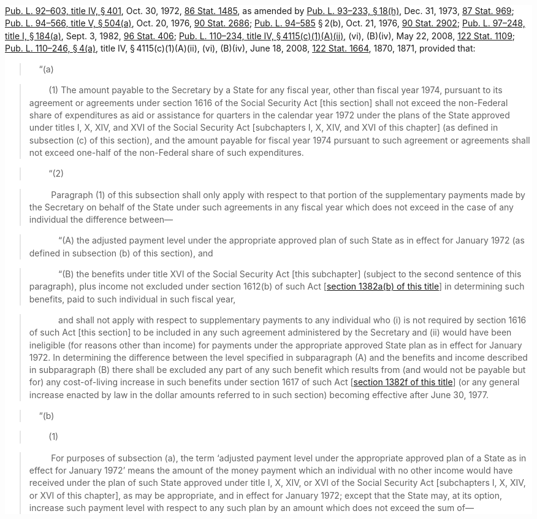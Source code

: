 [Pub. L. 92–603, title IV, § 401][/us/pl/92/603/s401], Oct. 30, 1972, [86 Stat. 1485][/us/stat/86/1485], as amended by [Pub. L. 93–233, § 18(h)][/us/pl/93/233/s18/h], Dec. 31, 1973, [87 Stat. 969][/us/stat/87/969]; [Pub. L. 94–566, title V, § 504(a)][/us/pl/94/566/s504/a], Oct. 20, 1976, [90 Stat. 2686][/us/stat/90/2686]; [Pub. L. 94–585][/us/pl/94/585] § 2(b), Oct. 21, 1976, [90 Stat. 2902][/us/stat/90/2902]; [Pub. L. 97–248, title I, § 184(a)][/us/pl/97/248/s184/a], Sept. 3, 1982, [96 Stat. 406][/us/stat/96/406]; [Pub. L. 110–234, title IV, § 4115(c)(1)(A)(ii)][/us/pl/110/234/s4115/c/1/A/ii], (vi), (B)(iv), May 22, 2008, [122 Stat. 1109][/us/stat/122/1109]; [Pub. L. 110–246, § 4(a)][/us/pl/110/246/s4/a], title IV, § 4115(c)(1)(A)(ii), (vi), (B)(iv), June 18, 2008, [122 Stat. 1664][/us/stat/122/1664], 1870, 1871, provided that:

>     “(a)

>         (1) The amount payable to the Secretary by a State for any fiscal year, other than fiscal year 1974, pursuant to its agreement or agreements under section 1616 of the Social Security Act \[this section\] shall not exceed the non-Federal share of expenditures as aid or assistance for quarters in the calendar year 1972 under the plans of the State approved under titles I, X, XIV, and XVI of the Social Security Act \[subchapters I, X, XIV, and XVI of this chapter\] (as defined in subsection (c) of this section), and the amount payable for fiscal year 1974 pursuant to such agreement or agreements shall not exceed one-half of the non-Federal share of such expenditures.

>         “(2)

>          Paragraph (1) of this subsection shall only apply with respect to that portion of the supplementary payments made by the Secretary on behalf of the State under such agreements in any fiscal year which does not exceed in the case of any individual the difference between—

>             “(A) the adjusted payment level under the appropriate approved plan of such State as in effect for January 1972 (as defined in subsection (b) of this section), and

>             “(B) the benefits under title XVI of the Social Security Act \[this subchapter\] (subject to the second sentence of this paragraph), plus income not excluded under section 1612(b) of such Act \[[section 1382a(b) of this title][/us/usc/t42/s1382a/b]\] in determining such benefits, paid to such individual in such fiscal year,

>             and shall not apply with respect to supplementary payments to any individual who (i) is not required by section 1616 of such Act \[this section\] to be included in any such agreement administered by the Secretary and (ii) would have been ineligible (for reasons other than income) for payments under the appropriate approved State plan as in effect for January 1972. In determining the difference between the level specified in subparagraph (A) and the benefits and income described in subparagraph (B) there shall be excluded any part of any such benefit which results from (and would not be payable but for) any cost-of-living increase in such benefits under section 1617 of such Act \[[section 1382f of this title][/us/usc/t42/s1382f]\] (or any general increase enacted by law in the dollar amounts referred to in such section) becoming effective after June 30, 1977.

>     “(b)

>         (1)

>          For purposes of subsection (a), the term ‘adjusted payment level under the appropriate approved plan of a State as in effect for January 1972’ means the amount of the money payment which an individual with no other income would have received under the plan of such State approved under title I, X, XIV, or XVI of the Social Security Act \[subchapters I, X, XIV, or XVI of this chapter\], as may be appropriate, and in effect for January 1972; except that the State may, at its option, increase such payment level with respect to any such plan by an amount which does not exceed the sum of—


[/us/usc/t42/s1382a/b/6]: https://publicdocs.github.io/go/links?ns=uslm&ref=%2Fus%2Fusc%2Ft42%2Fs1382a%2Fb%2F6
[/us/usc/t42/s1382/e/1/B]: https://publicdocs.github.io/go/links?ns=uslm&ref=%2Fus%2Fusc%2Ft42%2Fs1382%2Fe%2F1%2FB
[/us/usc/t42/s1382h]: https://publicdocs.github.io/go/links?ns=uslm&ref=%2Fus%2Fusc%2Ft42%2Fs1382h
[/us/act/1935-08-14/ch531]: https://publicdocs.github.io/go/links?ns=uslm&ref=%2Fus%2Fact%2F1935-08-14%2Fch531
[/us/pl/92/603/s301]: https://publicdocs.github.io/go/links?ns=uslm&ref=%2Fus%2Fpl%2F92%2F603%2Fs301
[/us/stat/86/1474]: https://publicdocs.github.io/go/links?ns=uslm&ref=%2Fus%2Fstat%2F86%2F1474
[/us/pl/93/233/s14]: https://publicdocs.github.io/go/links?ns=uslm&ref=%2Fus%2Fpl%2F93%2F233%2Fs14
[/us/stat/87/965]: https://publicdocs.github.io/go/links?ns=uslm&ref=%2Fus%2Fstat%2F87%2F965
[/us/pl/94/566/s505/c]: https://publicdocs.github.io/go/links?ns=uslm&ref=%2Fus%2Fpl%2F94%2F566%2Fs505%2Fc
[/us/stat/90/2687]: https://publicdocs.github.io/go/links?ns=uslm&ref=%2Fus%2Fstat%2F90%2F2687
[/us/pl/96/265/s201/b/1]: https://publicdocs.github.io/go/links?ns=uslm&ref=%2Fus%2Fpl%2F96%2F265%2Fs201%2Fb%2F1
[/us/stat/94/446]: https://publicdocs.github.io/go/links?ns=uslm&ref=%2Fus%2Fstat%2F94%2F446
[/us/pl/97/35/s2353/n]: https://publicdocs.github.io/go/links?ns=uslm&ref=%2Fus%2Fpl%2F97%2F35%2Fs2353%2Fn
[/us/stat/95/873]: https://publicdocs.github.io/go/links?ns=uslm&ref=%2Fus%2Fstat%2F95%2F873
[/us/pl/99/272/s12201/b]: https://publicdocs.github.io/go/links?ns=uslm&ref=%2Fus%2Fpl%2F99%2F272%2Fs12201%2Fb
[/us/stat/100/290]: https://publicdocs.github.io/go/links?ns=uslm&ref=%2Fus%2Fstat%2F100%2F290
[/us/pl/103/66/s13731/a/1]: https://publicdocs.github.io/go/links?ns=uslm&ref=%2Fus%2Fpl%2F103%2F66%2Fs13731%2Fa%2F1
[/us/stat/107/660]: https://publicdocs.github.io/go/links?ns=uslm&ref=%2Fus%2Fstat%2F107%2F660
[/us/pl/103/296/s107/a/4]: https://publicdocs.github.io/go/links?ns=uslm&ref=%2Fus%2Fpl%2F103%2F296%2Fs107%2Fa%2F4
[/us/stat/108/1478]: https://publicdocs.github.io/go/links?ns=uslm&ref=%2Fus%2Fstat%2F108%2F1478
[/us/pl/105/33/s5102/a/1]: https://publicdocs.github.io/go/links?ns=uslm&ref=%2Fus%2Fpl%2F105%2F33%2Fs5102%2Fa%2F1
[/us/stat/111/595]: https://publicdocs.github.io/go/links?ns=uslm&ref=%2Fus%2Fstat%2F111%2F595
[/us/pl/105/78/s516/a/1]: https://publicdocs.github.io/go/links?ns=uslm&ref=%2Fus%2Fpl%2F105%2F78%2Fs516%2Fa%2F1
[/us/stat/111/1517]: https://publicdocs.github.io/go/links?ns=uslm&ref=%2Fus%2Fstat%2F111%2F1517
[/us/pl/106/170/s410/a/1]: https://publicdocs.github.io/go/links?ns=uslm&ref=%2Fus%2Fpl%2F106%2F170%2Fs410%2Fa%2F1
[/us/stat/113/1916]: https://publicdocs.github.io/go/links?ns=uslm&ref=%2Fus%2Fstat%2F113%2F1916
[/us/pl/101/453]: https://publicdocs.github.io/go/links?ns=uslm&ref=%2Fus%2Fpl%2F101%2F453
[/us/stat/104/1058]: https://publicdocs.github.io/go/links?ns=uslm&ref=%2Fus%2Fstat%2F104%2F1058
[/us/usc/t31/s6501]: https://publicdocs.github.io/go/links?ns=uslm&ref=%2Fus%2Fusc%2Ft31%2Fs6501
[/us/pl/106/170/s410/a/1/A]: https://publicdocs.github.io/go/links?ns=uslm&ref=%2Fus%2Fpl%2F106%2F170%2Fs410%2Fa%2F1%2FA
[/us/pl/106/170/s410/a/1/B]: https://publicdocs.github.io/go/links?ns=uslm&ref=%2Fus%2Fpl%2F106%2F170%2Fs410%2Fa%2F1%2FB
[/us/pl/105/33/s5102/a/1/A]: https://publicdocs.github.io/go/links?ns=uslm&ref=%2Fus%2Fpl%2F105%2F33%2Fs5102%2Fa%2F1%2FA
[/us/pl/105/78/s516/a/1/A]: https://publicdocs.github.io/go/links?ns=uslm&ref=%2Fus%2Fpl%2F105%2F78%2Fs516%2Fa%2F1%2FA
[/us/pl/105/33/s5102/a/1/B]: https://publicdocs.github.io/go/links?ns=uslm&ref=%2Fus%2Fpl%2F105%2F33%2Fs5102%2Fa%2F1%2FB
[/us/pl/105/78/s516/a/1/B]: https://publicdocs.github.io/go/links?ns=uslm&ref=%2Fus%2Fpl%2F105%2F78%2Fs516%2Fa%2F1%2FB
[/us/pl/105/78/s516/b/1/A]: https://publicdocs.github.io/go/links?ns=uslm&ref=%2Fus%2Fpl%2F105%2F78%2Fs516%2Fb%2F1%2FA
[/us/usc/t2/s902]: https://publicdocs.github.io/go/links?ns=uslm&ref=%2Fus%2Fusc%2Ft2%2Fs902
[/us/pl/105/33/s5102/b/1/A]: https://publicdocs.github.io/go/links?ns=uslm&ref=%2Fus%2Fpl%2F105%2F33%2Fs5102%2Fb%2F1%2FA
[/us/pl/103/296]: https://publicdocs.github.io/go/links?ns=uslm&ref=%2Fus%2Fpl%2F103%2F296
[/us/pl/103/66]: https://publicdocs.github.io/go/links?ns=uslm&ref=%2Fus%2Fpl%2F103%2F66
[/us/pl/99/272]: https://publicdocs.github.io/go/links?ns=uslm&ref=%2Fus%2Fpl%2F99%2F272
[/us/pl/97/35]: https://publicdocs.github.io/go/links?ns=uslm&ref=%2Fus%2Fpl%2F97%2F35
[/us/usc/t42/s1397c]: https://publicdocs.github.io/go/links?ns=uslm&ref=%2Fus%2Fusc%2Ft42%2Fs1397c
[/us/pl/96/265]: https://publicdocs.github.io/go/links?ns=uslm&ref=%2Fus%2Fpl%2F96%2F265
[/us/pl/94/566/s505/d]: https://publicdocs.github.io/go/links?ns=uslm&ref=%2Fus%2Fpl%2F94%2F566%2Fs505%2Fd
[/us/pl/94/566/s505/c]: https://publicdocs.github.io/go/links?ns=uslm&ref=%2Fus%2Fpl%2F94%2F566%2Fs505%2Fc
[/us/pl/93/233]: https://publicdocs.github.io/go/links?ns=uslm&ref=%2Fus%2Fpl%2F93%2F233
[/us/pl/106/170/s410/b]: https://publicdocs.github.io/go/links?ns=uslm&ref=%2Fus%2Fpl%2F106%2F170%2Fs410%2Fb
[/us/stat/113/1917]: https://publicdocs.github.io/go/links?ns=uslm&ref=%2Fus%2Fstat%2F113%2F1917
[/us/pl/106/554/s1/a/1]: https://publicdocs.github.io/go/links?ns=uslm&ref=%2Fus%2Fpl%2F106%2F554%2Fs1%2Fa%2F1
[/us/stat/114/2763]: https://publicdocs.github.io/go/links?ns=uslm&ref=%2Fus%2Fstat%2F114%2F2763
[/us/usc/t42/s1382]: https://publicdocs.github.io/go/links?ns=uslm&ref=%2Fus%2Fusc%2Ft42%2Fs1382
[/us/usc/t42/s1382e]: https://publicdocs.github.io/go/links?ns=uslm&ref=%2Fus%2Fusc%2Ft42%2Fs1382e
[/us/usc/t42/s1382]: https://publicdocs.github.io/go/links?ns=uslm&ref=%2Fus%2Fusc%2Ft42%2Fs1382
[/us/pl/103/296]: https://publicdocs.github.io/go/links?ns=uslm&ref=%2Fus%2Fpl%2F103%2F296
[/us/pl/103/296/s110/a]: https://publicdocs.github.io/go/links?ns=uslm&ref=%2Fus%2Fpl%2F103%2F296%2Fs110%2Fa
[/us/usc/t42/s401]: https://publicdocs.github.io/go/links?ns=uslm&ref=%2Fus%2Fusc%2Ft42%2Fs401
[/us/pl/103/66/s13731/b]: https://publicdocs.github.io/go/links?ns=uslm&ref=%2Fus%2Fpl%2F103%2F66%2Fs13731%2Fb
[/us/stat/107/661]: https://publicdocs.github.io/go/links?ns=uslm&ref=%2Fus%2Fstat%2F107%2F661
[/us/usc/t42/s1382]: https://publicdocs.github.io/go/links?ns=uslm&ref=%2Fus%2Fusc%2Ft42%2Fs1382
[/us/pl/93/66/s212/a]: https://publicdocs.github.io/go/links?ns=uslm&ref=%2Fus%2Fpl%2F93%2F66%2Fs212%2Fa
[/us/usc/t42/s1382]: https://publicdocs.github.io/go/links?ns=uslm&ref=%2Fus%2Fusc%2Ft42%2Fs1382
[/us/pl/97/35]: https://publicdocs.github.io/go/links?ns=uslm&ref=%2Fus%2Fpl%2F97%2F35
[/us/pl/97/35/s2354]: https://publicdocs.github.io/go/links?ns=uslm&ref=%2Fus%2Fpl%2F97%2F35%2Fs2354
[/us/usc/t42/s1397]: https://publicdocs.github.io/go/links?ns=uslm&ref=%2Fus%2Fusc%2Ft42%2Fs1397
[/us/pl/96/265]: https://publicdocs.github.io/go/links?ns=uslm&ref=%2Fus%2Fpl%2F96%2F265
[/us/pl/96/265/s201/d]: https://publicdocs.github.io/go/links?ns=uslm&ref=%2Fus%2Fpl%2F96%2F265%2Fs201%2Fd
[/us/usc/t42/s1382h]: https://publicdocs.github.io/go/links?ns=uslm&ref=%2Fus%2Fusc%2Ft42%2Fs1382h
[/us/pl/94/566/s505/c]: https://publicdocs.github.io/go/links?ns=uslm&ref=%2Fus%2Fpl%2F94%2F566%2Fs505%2Fc
[/us/pl/94/566/s505/e]: https://publicdocs.github.io/go/links?ns=uslm&ref=%2Fus%2Fpl%2F94%2F566%2Fs505%2Fe
[/us/usc/t42/s1382]: https://publicdocs.github.io/go/links?ns=uslm&ref=%2Fus%2Fusc%2Ft42%2Fs1382
[/us/pl/94/566/s505/d]: https://publicdocs.github.io/go/links?ns=uslm&ref=%2Fus%2Fpl%2F94%2F566%2Fs505%2Fd
[/us/stat/90/2687]: https://publicdocs.github.io/go/links?ns=uslm&ref=%2Fus%2Fstat%2F90%2F2687
[/us/pl/92/603/s301]: https://publicdocs.github.io/go/links?ns=uslm&ref=%2Fus%2Fpl%2F92%2F603%2Fs301
[/us/stat/86/1465]: https://publicdocs.github.io/go/links?ns=uslm&ref=%2Fus%2Fstat%2F86%2F1465
[/us/pl/105/78/s516/b/2]: https://publicdocs.github.io/go/links?ns=uslm&ref=%2Fus%2Fpl%2F105%2F78%2Fs516%2Fb%2F2
[/us/stat/111/1519]: https://publicdocs.github.io/go/links?ns=uslm&ref=%2Fus%2Fstat%2F111%2F1519
[/us/pl/93/66/s212/b/3/D/ii]: https://publicdocs.github.io/go/links?ns=uslm&ref=%2Fus%2Fpl%2F93%2F66%2Fs212%2Fb%2F3%2FD%2Fii
[/us/usc/t42/s1382]: https://publicdocs.github.io/go/links?ns=uslm&ref=%2Fus%2Fusc%2Ft42%2Fs1382
[/us/pl/105/33/s5102/b/2]: https://publicdocs.github.io/go/links?ns=uslm&ref=%2Fus%2Fpl%2F105%2F33%2Fs5102%2Fb%2F2
[/us/stat/111/597]: https://publicdocs.github.io/go/links?ns=uslm&ref=%2Fus%2Fstat%2F111%2F597
[/us/pl/93/66/s212/b/3/D/ii]: https://publicdocs.github.io/go/links?ns=uslm&ref=%2Fus%2Fpl%2F93%2F66%2Fs212%2Fb%2F3%2FD%2Fii
[/us/usc/t42/s1382]: https://publicdocs.github.io/go/links?ns=uslm&ref=%2Fus%2Fusc%2Ft42%2Fs1382
[/us/pl/95/458/s5/b]: https://publicdocs.github.io/go/links?ns=uslm&ref=%2Fus%2Fpl%2F95%2F458%2Fs5%2Fb
[/us/stat/92/1261]: https://publicdocs.github.io/go/links?ns=uslm&ref=%2Fus%2Fstat%2F92%2F1261
[/us/pl/93/233/s8/d]: https://publicdocs.github.io/go/links?ns=uslm&ref=%2Fus%2Fpl%2F93%2F233%2Fs8%2Fd
[/us/pl/93/233/s8/c]: https://publicdocs.github.io/go/links?ns=uslm&ref=%2Fus%2Fpl%2F93%2F233%2Fs8%2Fc
[/us/stat/87/957]: https://publicdocs.github.io/go/links?ns=uslm&ref=%2Fus%2Fstat%2F87%2F957
[/us/pl/95/113/s1302/a/3]: https://publicdocs.github.io/go/links?ns=uslm&ref=%2Fus%2Fpl%2F95%2F113%2Fs1302%2Fa%2F3
[/us/stat/91/979]: https://publicdocs.github.io/go/links?ns=uslm&ref=%2Fus%2Fstat%2F91%2F979
[/us/usc/t7/s2015/g]: https://publicdocs.github.io/go/links?ns=uslm&ref=%2Fus%2Fusc%2Ft7%2Fs2015%2Fg
[/us/usc/t7/s612c]: https://publicdocs.github.io/go/links?ns=uslm&ref=%2Fus%2Fusc%2Ft7%2Fs612c
[/us/pl/95/113/s1302/b]: https://publicdocs.github.io/go/links?ns=uslm&ref=%2Fus%2Fpl%2F95%2F113%2Fs1302%2Fb
[/us/stat/91/979]: https://publicdocs.github.io/go/links?ns=uslm&ref=%2Fus%2Fstat%2F91%2F979
[/us/pl/93/233/s8/c]: https://publicdocs.github.io/go/links?ns=uslm&ref=%2Fus%2Fpl%2F93%2F233%2Fs8%2Fc
[/us/pl/95/113/s1302/a/3]: https://publicdocs.github.io/go/links?ns=uslm&ref=%2Fus%2Fpl%2F95%2F113%2Fs1302%2Fa%2F3
[/us/pl/93/233/s8/d]: https://publicdocs.github.io/go/links?ns=uslm&ref=%2Fus%2Fpl%2F93%2F233%2Fs8%2Fd
[/us/stat/87/957]: https://publicdocs.github.io/go/links?ns=uslm&ref=%2Fus%2Fstat%2F87%2F957
[/us/pl/94/379/s1/a]: https://publicdocs.github.io/go/links?ns=uslm&ref=%2Fus%2Fpl%2F94%2F379%2Fs1%2Fa
[/us/stat/90/1111]: https://publicdocs.github.io/go/links?ns=uslm&ref=%2Fus%2Fstat%2F90%2F1111
[/us/pl/95/458/s5/a]: https://publicdocs.github.io/go/links?ns=uslm&ref=%2Fus%2Fpl%2F95%2F458%2Fs5%2Fa
[/us/stat/92/1260]: https://publicdocs.github.io/go/links?ns=uslm&ref=%2Fus%2Fstat%2F92%2F1260
[/us/pl/97/18/s2]: https://publicdocs.github.io/go/links?ns=uslm&ref=%2Fus%2Fpl%2F97%2F18%2Fs2
[/us/stat/95/102]: https://publicdocs.github.io/go/links?ns=uslm&ref=%2Fus%2Fstat%2F95%2F102
[/us/pl/97/35/s2342/a]: https://publicdocs.github.io/go/links?ns=uslm&ref=%2Fus%2Fpl%2F97%2F35%2Fs2342%2Fa
[/us/stat/95/866]: https://publicdocs.github.io/go/links?ns=uslm&ref=%2Fus%2Fstat%2F95%2F866
[/us/usc/t42/s1382g]: https://publicdocs.github.io/go/links?ns=uslm&ref=%2Fus%2Fusc%2Ft42%2Fs1382g
[/us/pl/97/18/s2]: https://publicdocs.github.io/go/links?ns=uslm&ref=%2Fus%2Fpl%2F97%2F18%2Fs2
[/us/stat/95/102]: https://publicdocs.github.io/go/links?ns=uslm&ref=%2Fus%2Fstat%2F95%2F102
[/us/pl/93/233/s8/d]: https://publicdocs.github.io/go/links?ns=uslm&ref=%2Fus%2Fpl%2F93%2F233%2Fs8%2Fd
[/us/pl/97/18]: https://publicdocs.github.io/go/links?ns=uslm&ref=%2Fus%2Fpl%2F97%2F18
[/us/pl/97/35/s2342/b]: https://publicdocs.github.io/go/links?ns=uslm&ref=%2Fus%2Fpl%2F97%2F35%2Fs2342%2Fb
[/us/stat/95/866]: https://publicdocs.github.io/go/links?ns=uslm&ref=%2Fus%2Fstat%2F95%2F866
[/us/pl/93/233/s8/d]: https://publicdocs.github.io/go/links?ns=uslm&ref=%2Fus%2Fpl%2F93%2F233%2Fs8%2Fd
[/us/pl/97/35/s2342/a]: https://publicdocs.github.io/go/links?ns=uslm&ref=%2Fus%2Fpl%2F97%2F35%2Fs2342%2Fa
[/us/pl/93/233/s8/e]: https://publicdocs.github.io/go/links?ns=uslm&ref=%2Fus%2Fpl%2F93%2F233%2Fs8%2Fe
[/us/stat/87/957]: https://publicdocs.github.io/go/links?ns=uslm&ref=%2Fus%2Fstat%2F87%2F957
[/us/pl/94/379/s1/a]: https://publicdocs.github.io/go/links?ns=uslm&ref=%2Fus%2Fpl%2F94%2F379%2Fs1%2Fa
[/us/stat/90/1111]: https://publicdocs.github.io/go/links?ns=uslm&ref=%2Fus%2Fstat%2F90%2F1111
[/us/pl/93/233/s8/f]: https://publicdocs.github.io/go/links?ns=uslm&ref=%2Fus%2Fpl%2F93%2F233%2Fs8%2Ff
[/us/stat/87/957]: https://publicdocs.github.io/go/links?ns=uslm&ref=%2Fus%2Fstat%2F87%2F957
[/us/pl/93/335/s1/b]: https://publicdocs.github.io/go/links?ns=uslm&ref=%2Fus%2Fpl%2F93%2F335%2Fs1%2Fb
[/us/stat/88/291]: https://publicdocs.github.io/go/links?ns=uslm&ref=%2Fus%2Fstat%2F88%2F291
[/us/pl/94/44/s3/b]: https://publicdocs.github.io/go/links?ns=uslm&ref=%2Fus%2Fpl%2F94%2F44%2Fs3%2Fb
[/us/stat/89/235]: https://publicdocs.github.io/go/links?ns=uslm&ref=%2Fus%2Fstat%2F89%2F235
[/us/pl/94/365/s2/2]: https://publicdocs.github.io/go/links?ns=uslm&ref=%2Fus%2Fpl%2F94%2F365%2Fs2%2F2
[/us/stat/90/990]: https://publicdocs.github.io/go/links?ns=uslm&ref=%2Fus%2Fstat%2F90%2F990
[/us/pl/94/379/s1/a]: https://publicdocs.github.io/go/links?ns=uslm&ref=%2Fus%2Fpl%2F94%2F379%2Fs1%2Fa
[/us/stat/90/1111]: https://publicdocs.github.io/go/links?ns=uslm&ref=%2Fus%2Fstat%2F90%2F1111
[/us/pl/95/59/s3/2]: https://publicdocs.github.io/go/links?ns=uslm&ref=%2Fus%2Fpl%2F95%2F59%2Fs3%2F2
[/us/stat/91/255]: https://publicdocs.github.io/go/links?ns=uslm&ref=%2Fus%2Fstat%2F91%2F255
[/us/pl/95/113/s1302/a/4]: https://publicdocs.github.io/go/links?ns=uslm&ref=%2Fus%2Fpl%2F95%2F113%2Fs1302%2Fa%2F4
[/us/stat/91/979]: https://publicdocs.github.io/go/links?ns=uslm&ref=%2Fus%2Fstat%2F91%2F979
[/us/pl/93/233]: https://publicdocs.github.io/go/links?ns=uslm&ref=%2Fus%2Fpl%2F93%2F233
[/us/pl/93/335/s1/b]: https://publicdocs.github.io/go/links?ns=uslm&ref=%2Fus%2Fpl%2F93%2F335%2Fs1%2Fb
[/us/pl/93/335/s1/c]: https://publicdocs.github.io/go/links?ns=uslm&ref=%2Fus%2Fpl%2F93%2F335%2Fs1%2Fc
[/us/pl/93/335/s1/c]: https://publicdocs.github.io/go/links?ns=uslm&ref=%2Fus%2Fpl%2F93%2F335%2Fs1%2Fc
[/us/stat/88/291]: https://publicdocs.github.io/go/links?ns=uslm&ref=%2Fus%2Fstat%2F88%2F291
[/us/pl/93/335]: https://publicdocs.github.io/go/links?ns=uslm&ref=%2Fus%2Fpl%2F93%2F335
[/us/pl/93/233]: https://publicdocs.github.io/go/links?ns=uslm&ref=%2Fus%2Fpl%2F93%2F233
[/us/stat/87/956]: https://publicdocs.github.io/go/links?ns=uslm&ref=%2Fus%2Fstat%2F87%2F956
[/us/pl/95/59/s3]: https://publicdocs.github.io/go/links?ns=uslm&ref=%2Fus%2Fpl%2F95%2F59%2Fs3
[/us/stat/91/255]: https://publicdocs.github.io/go/links?ns=uslm&ref=%2Fus%2Fstat%2F91%2F255
[/us/pl/93/233/s8/f]: https://publicdocs.github.io/go/links?ns=uslm&ref=%2Fus%2Fpl%2F93%2F233%2Fs8%2Ff
[/us/pl/95/59/s3/2]: https://publicdocs.github.io/go/links?ns=uslm&ref=%2Fus%2Fpl%2F95%2F59%2Fs3%2F2
[/us/pl/95/113/s1302/b]: https://publicdocs.github.io/go/links?ns=uslm&ref=%2Fus%2Fpl%2F95%2F113%2Fs1302%2Fb
[/us/stat/91/979]: https://publicdocs.github.io/go/links?ns=uslm&ref=%2Fus%2Fstat%2F91%2F979
[/us/pl/93/233/s8/f]: https://publicdocs.github.io/go/links?ns=uslm&ref=%2Fus%2Fpl%2F93%2F233%2Fs8%2Ff
[/us/pl/95/113/s1302/a/4]: https://publicdocs.github.io/go/links?ns=uslm&ref=%2Fus%2Fpl%2F95%2F113%2Fs1302%2Fa%2F4
[/us/pl/93/86/s4/c]: https://publicdocs.github.io/go/links?ns=uslm&ref=%2Fus%2Fpl%2F93%2F86%2Fs4%2Fc
[/us/usc/t7/s612c]: https://publicdocs.github.io/go/links?ns=uslm&ref=%2Fus%2Fusc%2Ft7%2Fs612c
[/us/usc/t48/s1801]: https://publicdocs.github.io/go/links?ns=uslm&ref=%2Fus%2Fusc%2Ft48%2Fs1801
[/us/pl/92/603]: https://publicdocs.github.io/go/links?ns=uslm&ref=%2Fus%2Fpl%2F92%2F603
[/us/pl/92/603/s303/b]: https://publicdocs.github.io/go/links?ns=uslm&ref=%2Fus%2Fpl%2F92%2F603%2Fs303%2Fb
[/us/usc/t42/s301]: https://publicdocs.github.io/go/links?ns=uslm&ref=%2Fus%2Fusc%2Ft42%2Fs301
[/us/pl/92/603/s401]: https://publicdocs.github.io/go/links?ns=uslm&ref=%2Fus%2Fpl%2F92%2F603%2Fs401
[/us/stat/86/1485]: https://publicdocs.github.io/go/links?ns=uslm&ref=%2Fus%2Fstat%2F86%2F1485
[/us/pl/93/233/s18/h]: https://publicdocs.github.io/go/links?ns=uslm&ref=%2Fus%2Fpl%2F93%2F233%2Fs18%2Fh
[/us/stat/87/969]: https://publicdocs.github.io/go/links?ns=uslm&ref=%2Fus%2Fstat%2F87%2F969
[/us/pl/94/566/s504/a]: https://publicdocs.github.io/go/links?ns=uslm&ref=%2Fus%2Fpl%2F94%2F566%2Fs504%2Fa
[/us/stat/90/2686]: https://publicdocs.github.io/go/links?ns=uslm&ref=%2Fus%2Fstat%2F90%2F2686
[/us/pl/94/585]: https://publicdocs.github.io/go/links?ns=uslm&ref=%2Fus%2Fpl%2F94%2F585
[/us/stat/90/2902]: https://publicdocs.github.io/go/links?ns=uslm&ref=%2Fus%2Fstat%2F90%2F2902
[/us/pl/97/248/s184/a]: https://publicdocs.github.io/go/links?ns=uslm&ref=%2Fus%2Fpl%2F97%2F248%2Fs184%2Fa
[/us/stat/96/406]: https://publicdocs.github.io/go/links?ns=uslm&ref=%2Fus%2Fstat%2F96%2F406
[/us/pl/110/234/s4115/c/1/A/ii]: https://publicdocs.github.io/go/links?ns=uslm&ref=%2Fus%2Fpl%2F110%2F234%2Fs4115%2Fc%2F1%2FA%2Fii
[/us/stat/122/1109]: https://publicdocs.github.io/go/links?ns=uslm&ref=%2Fus%2Fstat%2F122%2F1109
[/us/pl/110/246/s4/a]: https://publicdocs.github.io/go/links?ns=uslm&ref=%2Fus%2Fpl%2F110%2F246%2Fs4%2Fa
[/us/stat/122/1664]: https://publicdocs.github.io/go/links?ns=uslm&ref=%2Fus%2Fstat%2F122%2F1664
[/us/usc/t42/s1382a/b]: https://publicdocs.github.io/go/links?ns=uslm&ref=%2Fus%2Fusc%2Ft42%2Fs1382a%2Fb
[/us/usc/t42/s1382f]: https://publicdocs.github.io/go/links?ns=uslm&ref=%2Fus%2Fusc%2Ft42%2Fs1382f
[/us/usc/t7/s2011]: https://publicdocs.github.io/go/links?ns=uslm&ref=%2Fus%2Fusc%2Ft7%2Fs2011
[/us/usc/t42/s1319]: https://publicdocs.github.io/go/links?ns=uslm&ref=%2Fus%2Fusc%2Ft42%2Fs1319
[/us/usc/t42/s1318]: https://publicdocs.github.io/go/links?ns=uslm&ref=%2Fus%2Fusc%2Ft42%2Fs1318
[/us/act/1950-04-19/s9]: https://publicdocs.github.io/go/links?ns=uslm&ref=%2Fus%2Fact%2F1950-04-19%2Fs9
[/us/usc/t25/s639]: https://publicdocs.github.io/go/links?ns=uslm&ref=%2Fus%2Fusc%2Ft25%2Fs639
[/us/pl/92/603/s401/a/2]: https://publicdocs.github.io/go/links?ns=uslm&ref=%2Fus%2Fpl%2F92%2F603%2Fs401%2Fa%2F2
[/us/pl/94/585]: https://publicdocs.github.io/go/links?ns=uslm&ref=%2Fus%2Fpl%2F94%2F585
[/us/pl/94/566]: https://publicdocs.github.io/go/links?ns=uslm&ref=%2Fus%2Fpl%2F94%2F566
[/us/pl/94/585/s2/c]: https://publicdocs.github.io/go/links?ns=uslm&ref=%2Fus%2Fpl%2F94%2F585%2Fs2%2Fc
[/us/usc/t42/s1382g]: https://publicdocs.github.io/go/links?ns=uslm&ref=%2Fus%2Fusc%2Ft42%2Fs1382g
[/us/pl/92/603/s401/a/2]: https://publicdocs.github.io/go/links?ns=uslm&ref=%2Fus%2Fpl%2F92%2F603%2Fs401%2Fa%2F2
[/us/pl/94/566]: https://publicdocs.github.io/go/links?ns=uslm&ref=%2Fus%2Fpl%2F94%2F566
[/us/pl/94/566/s504/b]: https://publicdocs.github.io/go/links?ns=uslm&ref=%2Fus%2Fpl%2F94%2F566%2Fs504%2Fb
[/us/stat/90/2686]: https://publicdocs.github.io/go/links?ns=uslm&ref=%2Fus%2Fstat%2F90%2F2686
[/us/pl/92/603/s401]: https://publicdocs.github.io/go/links?ns=uslm&ref=%2Fus%2Fpl%2F92%2F603%2Fs401
[/us/pl/93/233/s18/h]: https://publicdocs.github.io/go/links?ns=uslm&ref=%2Fus%2Fpl%2F93%2F233%2Fs18%2Fh
[/us/pl/93/233]: https://publicdocs.github.io/go/links?ns=uslm&ref=%2Fus%2Fpl%2F93%2F233
[/us/pl/97/248/s184/b]: https://publicdocs.github.io/go/links?ns=uslm&ref=%2Fus%2Fpl%2F97%2F248%2Fs184%2Fb
[/us/stat/96/406]: https://publicdocs.github.io/go/links?ns=uslm&ref=%2Fus%2Fstat%2F96%2F406
[/us/pl/92/603/s401]: https://publicdocs.github.io/go/links?ns=uslm&ref=%2Fus%2Fpl%2F92%2F603%2Fs401
[/us/pl/92/603/s402]: https://publicdocs.github.io/go/links?ns=uslm&ref=%2Fus%2Fpl%2F92%2F603%2Fs402
[/us/stat/86/1487]: https://publicdocs.github.io/go/links?ns=uslm&ref=%2Fus%2Fstat%2F86%2F1487
[/us/pl/93/233/s18/i]: https://publicdocs.github.io/go/links?ns=uslm&ref=%2Fus%2Fpl%2F93%2F233%2Fs18%2Fi
[/us/stat/87/970]: https://publicdocs.github.io/go/links?ns=uslm&ref=%2Fus%2Fstat%2F87%2F970
[/us/pl/87/543/s141/b]: https://publicdocs.github.io/go/links?ns=uslm&ref=%2Fus%2Fpl%2F87%2F543%2Fs141%2Fb
[/us/stat/76/205]: https://publicdocs.github.io/go/links?ns=uslm&ref=%2Fus%2Fstat%2F76%2F205
[/us/pl/87/543/s141/f]: https://publicdocs.github.io/go/links?ns=uslm&ref=%2Fus%2Fpl%2F87%2F543%2Fs141%2Ff
[/us/stat/76/205]: https://publicdocs.github.io/go/links?ns=uslm&ref=%2Fus%2Fstat%2F76%2F205
[/us/usc/t42/s1383/b]: https://publicdocs.github.io/go/links?ns=uslm&ref=%2Fus%2Fusc%2Ft42%2Fs1383%2Fb
[/us/usc/t42/s1383]: https://publicdocs.github.io/go/links?ns=uslm&ref=%2Fus%2Fusc%2Ft42%2Fs1383